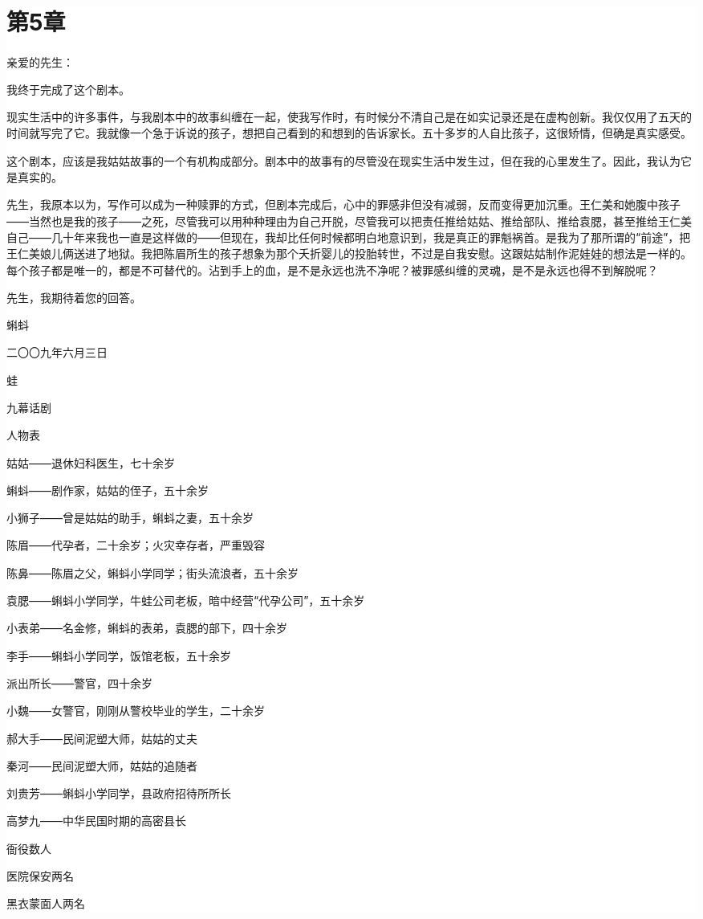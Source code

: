  

# 第5章

亲爱的先生：

我终于完成了这个剧本。

现实生活中的许多事件，与我剧本中的故事纠缠在一起，使我写作时，有时候分不清自己是在如实记录还是在虚构创新。我仅仅用了五天的时间就写完了它。我就像一个急于诉说的孩子，想把自己看到的和想到的告诉家长。五十多岁的人自比孩子，这很矫情，但确是真实感受。

这个剧本，应该是我姑姑故事的一个有机构成部分。剧本中的故事有的尽管没在现实生活中发生过，但在我的心里发生了。因此，我认为它是真实的。

先生，我原本以为，写作可以成为一种赎罪的方式，但剧本完成后，心中的罪感非但没有减弱，反而变得更加沉重。王仁美和她腹中孩子——当然也是我的孩子——之死，尽管我可以用种种理由为自己开脱，尽管我可以把责任推给姑姑、推给部队、推给袁腮，甚至推给王仁美自己——几十年来我也一直是这样做的——但现在，我却比任何时候都明白地意识到，我是真正的罪魁祸首。是我为了那所谓的“前途”，把王仁美娘儿俩送进了地狱。我把陈眉所生的孩子想象为那个夭折婴儿的投胎转世，不过是自我安慰。这跟姑姑制作泥娃娃的想法是一样的。每个孩子都是唯一的，都是不可替代的。沾到手上的血，是不是永远也洗不净呢？被罪感纠缠的灵魂，是不是永远也得不到解脱呢？

先生，我期待着您的回答。

蝌蚪

二〇〇九年六月三日

蛙

九幕话剧

人物表

姑姑——退休妇科医生，七十余岁

蝌蚪——剧作家，姑姑的侄子，五十余岁

小狮子——曾是姑姑的助手，蝌蚪之妻，五十余岁

陈眉——代孕者，二十余岁；火灾幸存者，严重毁容

陈鼻——陈眉之父，蝌蚪小学同学；街头流浪者，五十余岁

袁腮——蝌蚪小学同学，牛蛙公司老板，暗中经营“代孕公司”，五十余岁

小表弟——名金修，蝌蚪的表弟，袁腮的部下，四十余岁

李手——蝌蚪小学同学，饭馆老板，五十余岁

派出所长——警官，四十余岁

小魏——女警官，刚刚从警校毕业的学生，二十余岁

郝大手——民间泥塑大师，姑姑的丈夫

秦河——民间泥塑大师，姑姑的追随者

刘贵芳——蝌蚪小学同学，县政府招待所所长

高梦九——中华民国时期的高密县长

衙役数人

医院保安两名

黑衣蒙面人两名

